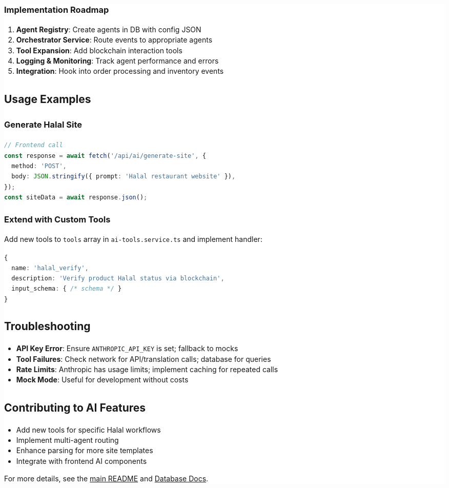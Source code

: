 ### Implementation Roadmap
1. **Agent Registry**: Create agents in DB with config JSON
2. **Orchestrator Service**: Route events to appropriate agents
3. **Tool Expansion**: Add blockchain interaction tools
4. **Logging & Monitoring**: Track agent performance and errors
5. **Integration**: Hook into order processing and inventory events

## Usage Examples

### Generate Halal Site
```typescript
// Frontend call
const response = await fetch('/api/ai/generate-site', {
  method: 'POST',
  body: JSON.stringify({ prompt: 'Halal restaurant website' }),
});
const siteData = await response.json();
```

### Extend with Custom Tools
Add new tools to `tools` array in `ai-tools.service.ts` and implement handler:
```typescript
{
  name: 'halal_verify',
  description: 'Verify product Halal status via blockchain',
  input_schema: { /* schema */ }
}
```

## Troubleshooting

- **API Key Error**: Ensure `ANTHROPIC_API_KEY` is set; fallback to mocks
- **Tool Failures**: Check network for API/translation calls; database for queries
- **Rate Limits**: Anthropic has usage limits; implement caching for repeated calls
- **Mock Mode**: Useful for development without costs

## Contributing to AI Features
- Add new tools for specific Halal workflows
- Implement multi-agent routing
- Enhance parsing for more site templates
- Integrate with frontend AI components

For more details, see the [main README](../README.md) and [Database Docs](README-DATABASE.md).
